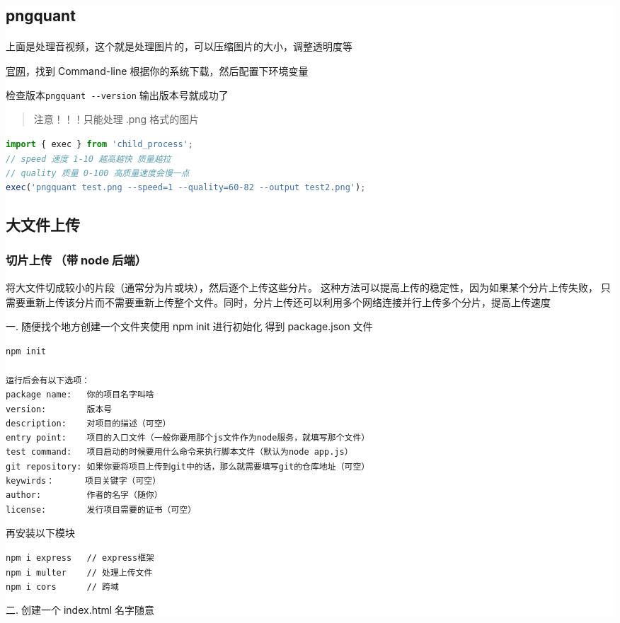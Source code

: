 
## pngquant

上面是处理音视频，这个就是处理图片的，可以压缩图片的大小，调整透明度等

[官网](http://pngquant.com/)，找到 Command-line 根据你的系统下载，然后配置下环境变量

检查版本`pngquant --version` 输出版本号就成功了

> 注意！！！只能处理 .png 格式的图片

```js
import { exec } from 'child_process';
// speed 速度 1-10 越高越快 质量越拉
// quality 质量 0-100 高质量速度会慢一点
exec('pngquant test.png --speed=1 --quality=60-82 --output test2.png');
```





## 大文件上传

### 切片上传 （带 node 后端）

将大文件切成较小的片段（通常分为片或块），然后逐个上传这些分片。
这种方法可以提高上传的稳定性，因为如果某个分片上传失败，
只需要重新上传该分片而不需要重新上传整个文件。同时，分片上传还可以利用多个网络连接并行上传多个分片，提高上传速度

一. 随便找个地方创建一个文件夹使用 npm init 进行初始化 得到 package.json 文件

```
npm init

运行后会有以下选项：
package name:   你的项目名字叫啥
version:        版本号
description:    对项目的描述（可空）
entry point:    项目的入口文件（一般你要用那个js文件作为node服务，就填写那个文件）
test command:   项目启动的时候要用什么命令来执行脚本文件（默认为node app.js）
git repository: 如果你要将项目上传到git中的话，那么就需要填写git的仓库地址（可空）
keywirds：      项目关键字（可空）
author:         作者的名字（随你）
license:        发行项目需要的证书（可空）

```

再安装以下模块

```
npm i express   // express框架
npm i multer    // 处理上传文件
npm i cors      // 跨域
```
二. 创建一个 index.html 名字随意

